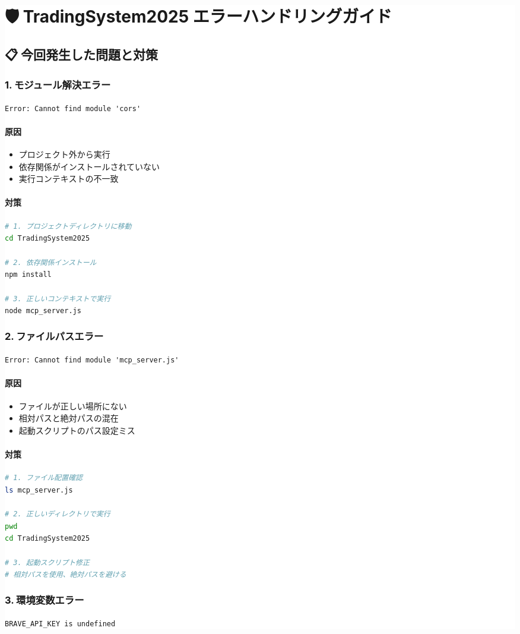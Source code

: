 # 🛡️ TradingSystem2025 エラーハンドリングガイド

## 📋 今回発生した問題と対策

### 1. **モジュール解決エラー**
```
Error: Cannot find module 'cors'
```

#### 原因
- プロジェクト外から実行
- 依存関係がインストールされていない
- 実行コンテキストの不一致

#### 対策
```bash
# 1. プロジェクトディレクトリに移動
cd TradingSystem2025

# 2. 依存関係インストール
npm install

# 3. 正しいコンテキストで実行
node mcp_server.js
```

### 2. **ファイルパスエラー**
```
Error: Cannot find module 'mcp_server.js'
```

#### 原因
- ファイルが正しい場所にない
- 相対パスと絶対パスの混在
- 起動スクリプトのパス設定ミス

#### 対策
```bash
# 1. ファイル配置確認
ls mcp_server.js

# 2. 正しいディレクトリで実行
pwd
cd TradingSystem2025

# 3. 起動スクリプト修正
# 相対パスを使用、絶対パスを避ける
```

### 3. **環境変数エラー**
```
BRAVE_API_KEY is undefined
```
